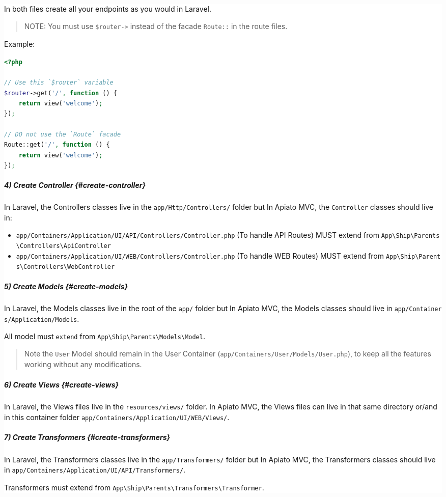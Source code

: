In both files create all your endpoints as you would in Laravel.

> NOTE: You must use `$router->` instead of the facade `Route::` in the route files.

Example:

```php
<?php

// Use this `$router` variable
$router->get('/', function () {
    return view('welcome');
});

// DO not use the `Route` facade
Route::get('/', function () {
    return view('welcome');
});
```

##### 4) Create Controller {#create-controller}

In Laravel, the Controllers classes live in the `app/Http/Controllers/` folder but In Apiato MVC, the `Controller`
classes should live in:

- `app/Containers/Application/UI/API/Controllers/Controller.php` (To handle API Routes) MUST extend from `App\Ship\Parents\Controllers\ApiController`
- `app/Containers/Application/UI/WEB/Controllers/Controller.php` (To handle WEB Routes) MUST extend from `App\Ship\Parents\Controllers\WebController`

##### 5) Create Models {#create-models}

In Laravel, the Models classes live in the root of the `app/` folder but In Apiato MVC, the Models classes should
live in `app/Containers/Application/Models`.

All model must `extend` from `App\Ship\Parents\Models\Model`.

> Note the `User` Model should remain in the User Container (`app/Containers/User/Models/User.php`), to keep all the
features working without any modifications.

##### 6) Create Views {#create-views}

In Laravel, the Views files live in the `resources/views/` folder. In Apiato MVC, the Views files can live in that
same directory or/and in this container folder `app/Containers/Application/UI/WEB/Views/`.

##### 7) Create Transformers {#create-transformers}

In Laravel, the Transformers classes live in the `app/Transformers/` folder but In Apiato MVC, the Transformers
classes should live in `app/Containers/Application/UI/API/Transformers/`.

Transformers must extend from `App\Ship\Parents\Transformers\Transformer`.
